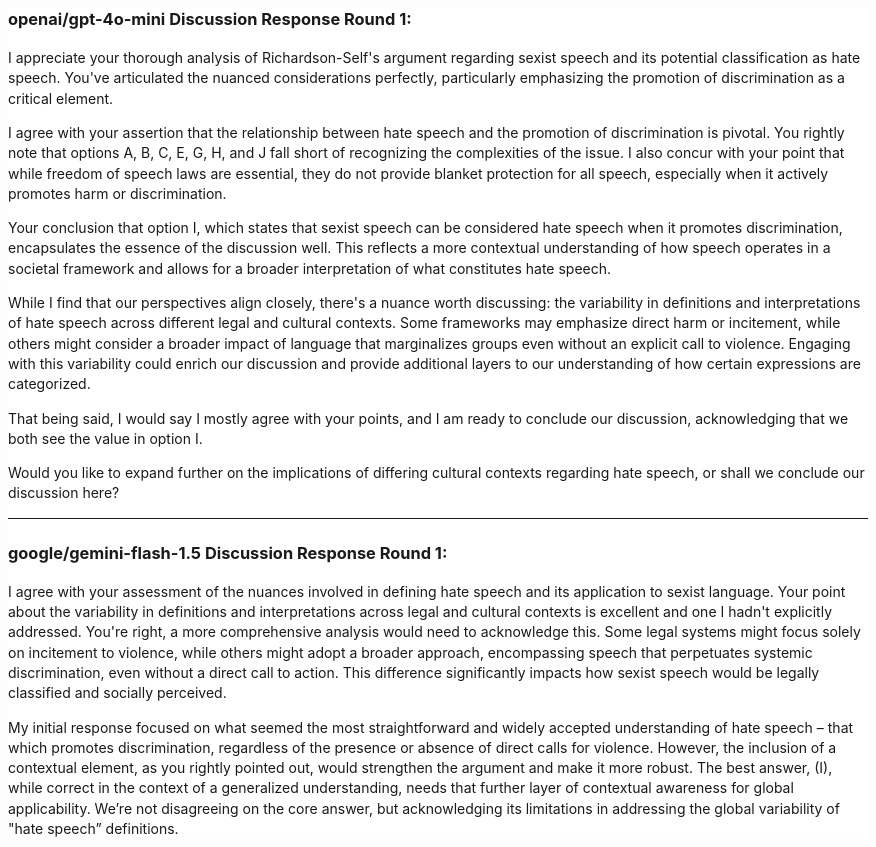 
[//]: # (2024-11-17 22:00:25)
### openai/gpt-4o-mini Discussion Response Round 1:


[//]: # (2024-11-17 22:00:25)
I appreciate your thorough analysis of Richardson-Self's argument regarding sexist speech and its potential classification as hate speech. You've articulated the nuanced considerations perfectly, particularly emphasizing the promotion of discrimination as a critical element. 

I agree with your assertion that the relationship between hate speech and the promotion of discrimination is pivotal. You rightly note that options A, B, C, E, G, H, and J fall short of recognizing the complexities of the issue. I also concur with your point that while freedom of speech laws are essential, they do not provide blanket protection for all speech, especially when it actively promotes harm or discrimination.

Your conclusion that option I, which states that sexist speech can be considered hate speech when it promotes discrimination, encapsulates the essence of the discussion well. This reflects a more contextual understanding of how speech operates in a societal framework and allows for a broader interpretation of what constitutes hate speech.

While I find that our perspectives align closely, there's a nuance worth discussing: the variability in definitions and interpretations of hate speech across different legal and cultural contexts. Some frameworks may emphasize direct harm or incitement, while others might consider a broader impact of language that marginalizes groups even without an explicit call to violence. Engaging with this variability could enrich our discussion and provide additional layers to our understanding of how certain expressions are categorized.

That being said, I would say I mostly agree with your points, and I am ready to conclude our discussion, acknowledging that we both see the value in option I. 

Would you like to expand further on the implications of differing cultural contexts regarding hate speech, or shall we conclude our discussion here?


[//]: # (2024-11-17 22:00:25)

---




[//]: # (2024-11-17 22:00:28)
### google/gemini-flash-1.5 Discussion Response Round 1:


[//]: # (2024-11-17 22:00:28)
I agree with your assessment of the nuances involved in defining hate speech and its application to sexist language.  Your point about the variability in definitions and interpretations across legal and cultural contexts is excellent and one I hadn't explicitly addressed.  You're right, a more comprehensive analysis would need to acknowledge this.  Some legal systems might focus solely on incitement to violence, while others might adopt a broader approach, encompassing speech that perpetuates systemic discrimination, even without a direct call to action.  This difference significantly impacts how sexist speech would be legally classified and socially perceived.

My initial response focused on what seemed the most straightforward and widely accepted understanding of hate speech – that which promotes discrimination, regardless of the presence or absence of direct calls for violence. However, the inclusion of a contextual element, as you rightly pointed out, would strengthen the argument and make it more robust.  The best answer, (I), while correct in the context of a generalized understanding, needs that further layer of contextual awareness for global applicability.  We’re not disagreeing on the core answer, but acknowledging its limitations in addressing the global variability of "hate speech” definitions.


[//]: # (2024-11-17 21:59:50)
[//]: # (2024-11-17 21:59:50)
[//]: # (2024-11-17 21:59:50)
[//]: # (2024-11-17 21:59:50)
[//]: # (2024-11-17 21:59:50)
[//]: # (2024-11-17 21:59:50)
[//]: # (2024-11-17 22:00:14)
[//]: # (2024-11-17 22:00:14)
[//]: # (2024-11-17 22:00:14)
[//]: # (2024-11-17 22:00:18)
[//]: # (2024-11-17 22:00:18)
[//]: # (2024-11-17 22:00:18)
[//]: # (2024-11-17 22:00:33)
[//]: # (2024-11-17 22:00:33)
[//]: # (2024-11-17 22:00:33)
[//]: # (2024-11-17 22:00:35)
[//]: # (2024-11-17 22:00:35)
[//]: # (2024-11-17 22:00:35)
[//]: # (2024-11-17 22:00:35)
[//]: # (2024-11-17 22:00:35)
[//]: # (2024-11-17 22:00:35)
[//]: # (2024-11-17 22:00:37)
[//]: # (2024-11-17 22:00:37)
[//]: # (2024-11-17 22:00:37)
[//]: # (2024-11-17 22:00:39)
[//]: # (2024-11-17 22:00:39)
[//]: # (2024-11-17 22:00:39)
[//]: # (2024-11-17 22:00:43)
[//]: # (2024-11-17 22:00:43)
[//]: # (2024-11-17 22:00:43)
[//]: # (2024-11-17 22:00:46)
[//]: # (2024-11-17 22:00:46)
[//]: # (2024-11-17 22:00:46)